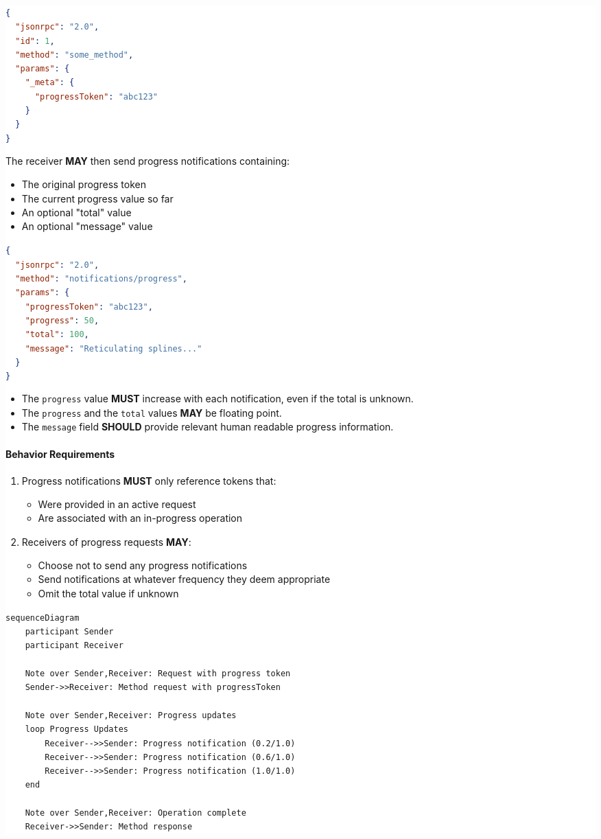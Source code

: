```json
{
  "jsonrpc": "2.0",
  "id": 1,
  "method": "some_method",
  "params": {
    "_meta": {
      "progressToken": "abc123"
    }
  }
}
```

The receiver **MAY** then send progress notifications containing:

*   The original progress token
*   The current progress value so far
*   An optional "total" value
*   An optional "message" value

```json
{
  "jsonrpc": "2.0",
  "method": "notifications/progress",
  "params": {
    "progressToken": "abc123",
    "progress": 50,
    "total": 100,
    "message": "Reticulating splines..."
  }
}
```

*   The `progress` value **MUST** increase with each notification, even if the total is
    unknown.
*   The `progress` and the `total` values **MAY** be floating point.
*   The `message` field **SHOULD** provide relevant human readable progress information.

#### Behavior Requirements

1.  Progress notifications **MUST** only reference tokens that:

    *   Were provided in an active request
    *   Are associated with an in-progress operation

2.  Receivers of progress requests **MAY**:
    *   Choose not to send any progress notifications
    *   Send notifications at whatever frequency they deem appropriate
    *   Omit the total value if unknown

```mermaid
sequenceDiagram
    participant Sender
    participant Receiver

    Note over Sender,Receiver: Request with progress token
    Sender->>Receiver: Method request with progressToken

    Note over Sender,Receiver: Progress updates
    loop Progress Updates
        Receiver-->>Sender: Progress notification (0.2/1.0)
        Receiver-->>Sender: Progress notification (0.6/1.0)
        Receiver-->>Sender: Progress notification (1.0/1.0)
    end

    Note over Sender,Receiver: Operation complete
    Receiver->>Sender: Method response
```
